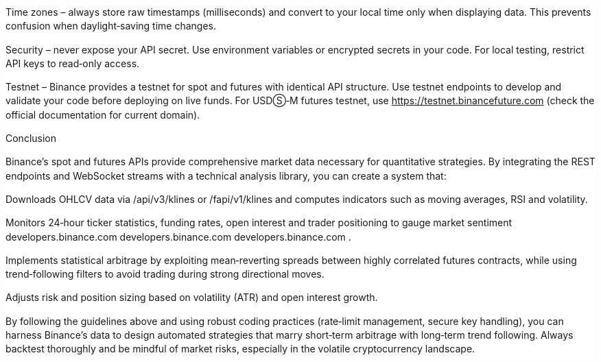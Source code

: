 Time zones – always store raw timestamps (milliseconds) and convert to your local time only when displaying data. This prevents confusion when daylight‑saving time changes.

Security – never expose your API secret. Use environment variables or encrypted secrets in your code. For local testing, restrict API keys to read‑only access.

Testnet – Binance provides a testnet for spot and futures with identical API structure. Use testnet endpoints to develop and validate your code before deploying on live funds. For USDⓈ‑M futures testnet, use https://testnet.binancefuture.com (check the official documentation for current domain).

Conclusion

Binance’s spot and futures APIs provide comprehensive market data necessary for quantitative strategies. By integrating the REST endpoints and WebSocket streams with a technical analysis library, you can create a system that:

Downloads OHLCV data via /api/v3/klines or /fapi/v1/klines and computes indicators such as moving averages, RSI and volatility.

Monitors 24‑hour ticker statistics, funding rates, open interest and trader positioning to gauge market sentiment
developers.binance.com
developers.binance.com
developers.binance.com
.

Implements statistical arbitrage by exploiting mean‑reverting spreads between highly correlated futures contracts, while using trend‑following filters to avoid trading during strong directional moves.

Adjusts risk and position sizing based on volatility (ATR) and open interest growth.

By following the guidelines above and using robust coding practices (rate‑limit management, secure key handling), you can harness Binance’s data to design automated strategies that marry short‑term arbitrage with long‑term trend following. Always backtest thoroughly and be mindful of market risks, especially in the volatile cryptocurrency landscape.